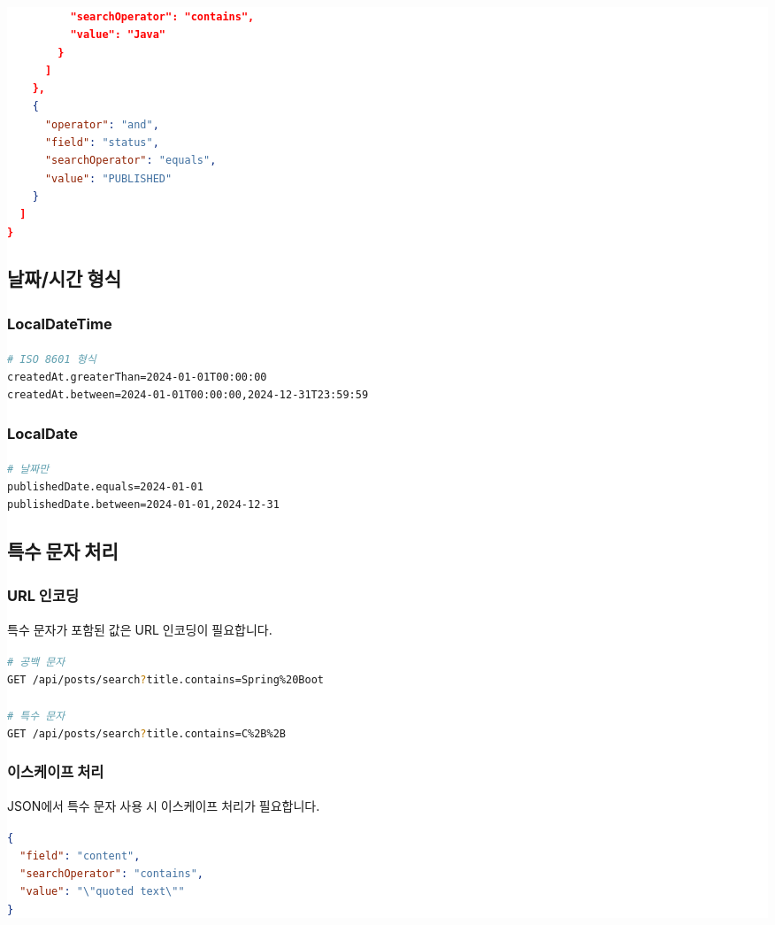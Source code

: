 ```json
          "searchOperator": "contains", 
          "value": "Java"
        }
      ]
    },
    {
      "operator": "and",
      "field": "status",
      "searchOperator": "equals",
      "value": "PUBLISHED"
    }
  ]
}
```

## 날짜/시간 형식

### LocalDateTime
```bash
# ISO 8601 형식
createdAt.greaterThan=2024-01-01T00:00:00
createdAt.between=2024-01-01T00:00:00,2024-12-31T23:59:59
```

### LocalDate
```bash
# 날짜만
publishedDate.equals=2024-01-01
publishedDate.between=2024-01-01,2024-12-31
```

## 특수 문자 처리

### URL 인코딩
특수 문자가 포함된 값은 URL 인코딩이 필요합니다.

```bash
# 공백 문자
GET /api/posts/search?title.contains=Spring%20Boot

# 특수 문자
GET /api/posts/search?title.contains=C%2B%2B
```

### 이스케이프 처리
JSON에서 특수 문자 사용 시 이스케이프 처리가 필요합니다.

```json
{
  "field": "content",
  "searchOperator": "contains",
  "value": "\"quoted text\""
}
```
